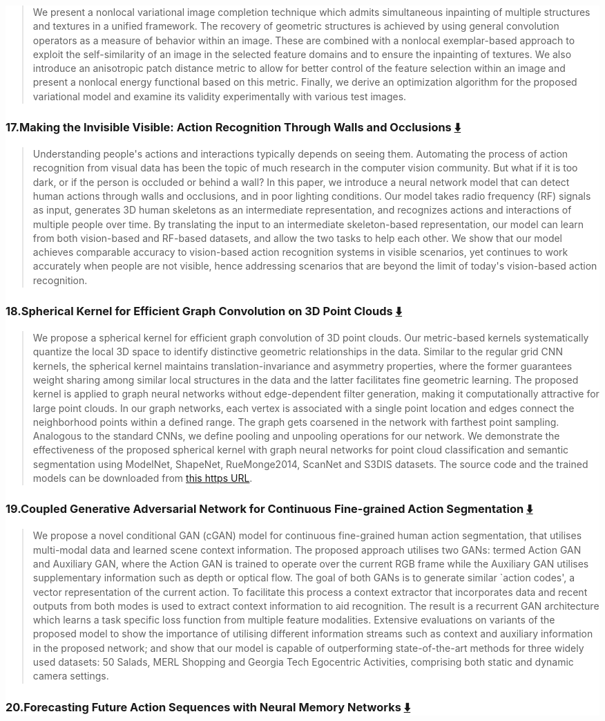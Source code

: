 >  We present a nonlocal variational image completion technique which admits simultaneous inpainting of multiple structures and textures in a unified framework. The recovery of geometric structures is achieved by using general convolution operators as a measure of behavior within an image. These are combined with a nonlocal exemplar-based approach to exploit the self-similarity of an image in the selected feature domains and to ensure the inpainting of textures. We also introduce an anisotropic patch distance metric to allow for better control of the feature selection within an image and present a nonlocal energy functional based on this metric. Finally, we derive an optimization algorithm for the proposed variational model and examine its validity experimentally with various test images. 
### 17.Making the Invisible Visible: Action Recognition Through Walls and Occlusions  [ :arrow_down: ](https://arxiv.org/pdf/1909.09300.pdf)
>  Understanding people's actions and interactions typically depends on seeing them. Automating the process of action recognition from visual data has been the topic of much research in the computer vision community. But what if it is too dark, or if the person is occluded or behind a wall? In this paper, we introduce a neural network model that can detect human actions through walls and occlusions, and in poor lighting conditions. Our model takes radio frequency (RF) signals as input, generates 3D human skeletons as an intermediate representation, and recognizes actions and interactions of multiple people over time. By translating the input to an intermediate skeleton-based representation, our model can learn from both vision-based and RF-based datasets, and allow the two tasks to help each other. We show that our model achieves comparable accuracy to vision-based action recognition systems in visible scenarios, yet continues to work accurately when people are not visible, hence addressing scenarios that are beyond the limit of today's vision-based action recognition. 
### 18.Spherical Kernel for Efficient Graph Convolution on 3D Point Clouds  [ :arrow_down: ](https://arxiv.org/pdf/1909.09287.pdf)
>  We propose a spherical kernel for efficient graph convolution of 3D point clouds. Our metric-based kernels systematically quantize the local 3D space to identify distinctive geometric relationships in the data. Similar to the regular grid CNN kernels, the spherical kernel maintains translation-invariance and asymmetry properties, where the former guarantees weight sharing among similar local structures in the data and the latter facilitates fine geometric learning. The proposed kernel is applied to graph neural networks without edge-dependent filter generation, making it computationally attractive for large point clouds. In our graph networks, each vertex is associated with a single point location and edges connect the neighborhood points within a defined range. The graph gets coarsened in the network with farthest point sampling. Analogous to the standard CNNs, we define pooling and unpooling operations for our network. We demonstrate the effectiveness of the proposed spherical kernel with graph neural networks for point cloud classification and semantic segmentation using ModelNet, ShapeNet, RueMonge2014, ScanNet and S3DIS datasets. The source code and the trained models can be downloaded from <a class="link-external link-https" href="https://github.com/hlei-ziyan/SPH3D-GCN" rel="external noopener nofollow">this https URL</a>. 
### 19.Coupled Generative Adversarial Network for Continuous Fine-grained Action Segmentation  [ :arrow_down: ](https://arxiv.org/pdf/1909.09283.pdf)
>  We propose a novel conditional GAN (cGAN) model for continuous fine-grained human action segmentation, that utilises multi-modal data and learned scene context information. The proposed approach utilises two GANs: termed Action GAN and Auxiliary GAN, where the Action GAN is trained to operate over the current RGB frame while the Auxiliary GAN utilises supplementary information such as depth or optical flow. The goal of both GANs is to generate similar `action codes', a vector representation of the current action. To facilitate this process a context extractor that incorporates data and recent outputs from both modes is used to extract context information to aid recognition. The result is a recurrent GAN architecture which learns a task specific loss function from multiple feature modalities. Extensive evaluations on variants of the proposed model to show the importance of utilising different information streams such as context and auxiliary information in the proposed network; and show that our model is capable of outperforming state-of-the-art methods for three widely used datasets: 50 Salads, MERL Shopping and Georgia Tech Egocentric Activities, comprising both static and dynamic camera settings. 
### 20.Forecasting Future Action Sequences with Neural Memory Networks  [ :arrow_down: ](https://arxiv.org/pdf/1909.09278.pdf)